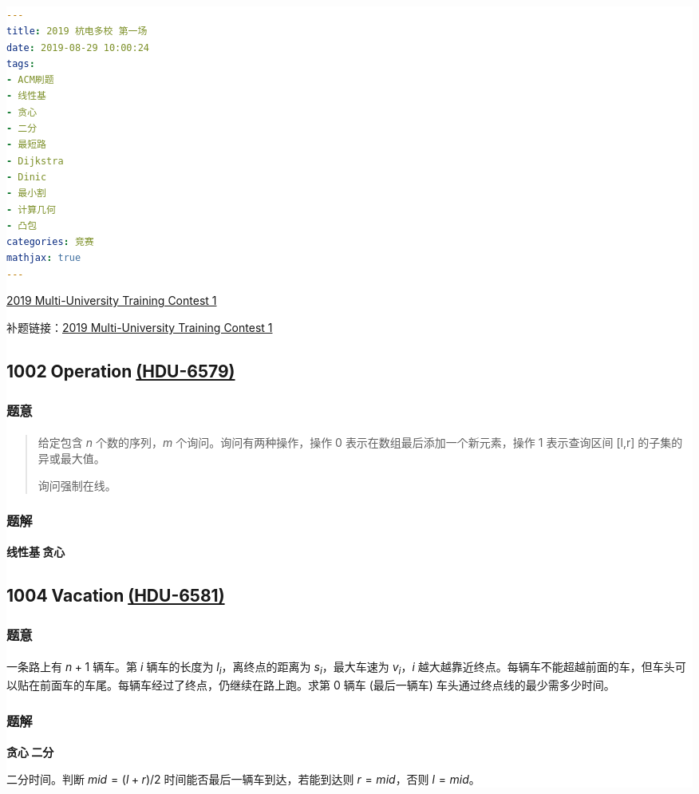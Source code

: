 ```yaml
---
title: 2019 杭电多校 第一场
date: 2019-08-29 10:00:24
tags:
- ACM刷题
- 线性基
- 贪心
- 二分
- 最短路
- Dijkstra
- Dinic
- 最小割
- 计算几何
- 凸包
categories: 竞赛
mathjax: true
---
```


[2019 Multi-University Training Contest 1](http://acm.hdu.edu.cn/contests/contest_show.php?cid=848)

补题链接：[2019 Multi-University Training Contest 1](http://acm.hdu.edu.cn/search.php?field=problem&key=2019+Multi-University+Training+Contest+1&source=1&searchmode=source)

## 1002 Operation [(HDU-6579)](http://acm.hdu.edu.cn/showproblem.php?pid=65879)

### 题意

> 给定包含 $n$ 个数的序列，$m$ 个询问。询问有两种操作，操作 $0$ 表示在数组最后添加一个新元素，操作 $1$ 表示查询区间 [l,r] 的子集的异或最大值。
> 
> 询问强制在线。



### 题解

**线性基 贪心**

## 1004 Vacation [(HDU-6581)](http://acm.hdu.edu.cn/showproblem.php?pid=6581)

### 题意

一条路上有 $n + 1$ 辆车。第 $i$ 辆车的长度为 $l_i$，离终点的距离为 $s_i$，最大车速为 $v_i$，$i$ 越大越靠近终点。每辆车不能超越前面的车，但车头可以贴在前面车的车尾。每辆车经过了终点，仍继续在路上跑。求第 $0$ 辆车 (最后一辆车) 车头通过终点线的最少需多少时间。

### 题解

**贪心 二分**

二分时间。判断 $mid = (l + r) / 2$ 时间能否最后一辆车到达，若能到达则 $r = mid$，否则 $l = mid$。
